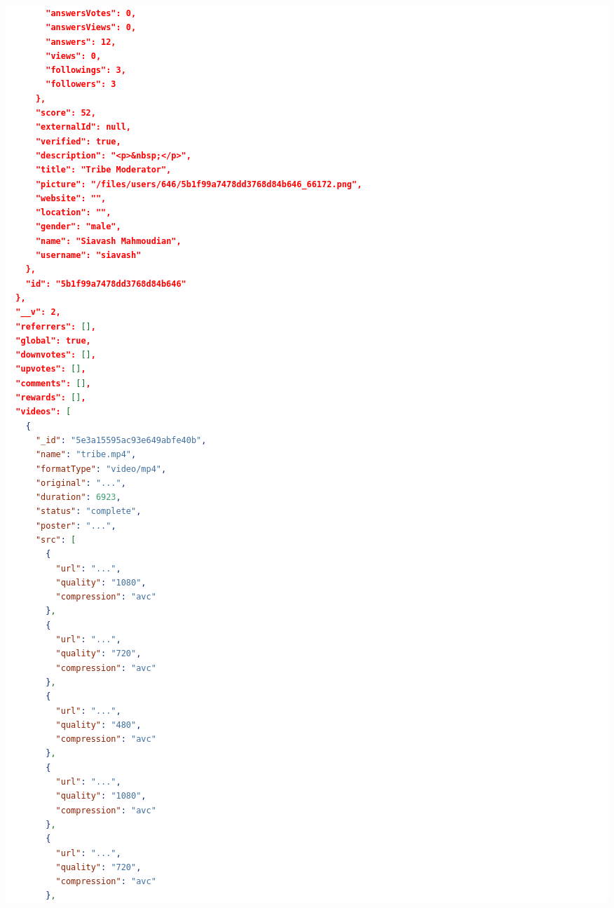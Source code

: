 ```json
        "answersVotes": 0,
        "answersViews": 0,
        "answers": 12,
        "views": 0,
        "followings": 3,
        "followers": 3
      },
      "score": 52,
      "externalId": null,
      "verified": true,
      "description": "<p>&nbsp;</p>",
      "title": "Tribe Moderator",
      "picture": "/files/users/646/5b1f99a7478dd3768d84b646_66172.png",
      "website": "",
      "location": "",
      "gender": "male",
      "name": "Siavash Mahmoudian",
      "username": "siavash"
    },
    "id": "5b1f99a7478dd3768d84b646"
  },
  "__v": 2,
  "referrers": [],
  "global": true,
  "downvotes": [],
  "upvotes": [],
  "comments": [],
  "rewards": [],
  "videos": [
    {
      "_id": "5e3a15595ac93e649abfe40b",
      "name": "tribe.mp4",
      "formatType": "video/mp4",
      "original": "...",
      "duration": 6923,
      "status": "complete",
      "poster": "...",
      "src": [
        {
          "url": "...",
          "quality": "1080",
          "compression": "avc"
        },
        {
          "url": "...",
          "quality": "720",
          "compression": "avc"
        },
        {
          "url": "...",
          "quality": "480",
          "compression": "avc"
        },
        {
          "url": "...",
          "quality": "1080",
          "compression": "avc"
        },
        {
          "url": "...",
          "quality": "720",
          "compression": "avc"
        },
```